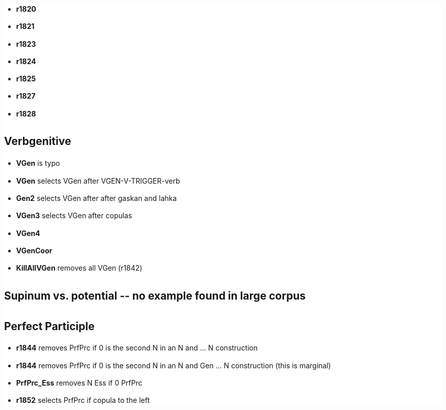 

* **r1820** 

* **r1821** 







* **r1823** 

* **r1824** 

* **r1825** 

* **r1827** 

* **r1828** 




## Verbgenitive




* **VGen** is typo



* **VGen** selects VGen after VGEN-V-TRIGGER-verb


* **Gen2**	selects VGen after after gaskan and lahka

* **VGen3** selects VGen after copulas

* **VGen4**

* **VGenCoor**


* **KillAllVGen** removes all VGen (r1842)


## Supinum vs. potential -- no example found in large corpus

## Perfect Participle





* **r1844** removes PrfPrc if 0 is the second N in an N and ... N construction

* **r1844** removes PrfPrc if 0 is the second N in an N and Gen ... N construction (this is marginal)

* __PrfPrc_Ess__ removes N Ess if 0 PrfPrc


* **r1852** selects PrfPrc if copula to the left
